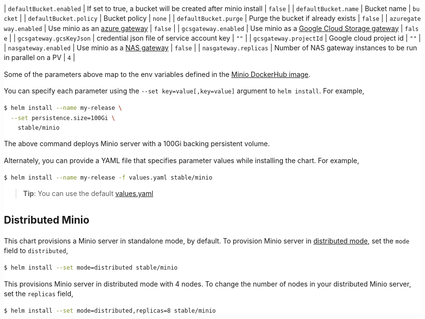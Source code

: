 | `defaultBucket.enabled`              | If set to true, a bucket will be created after minio install                                    | `false`                                    |
| `defaultBucket.name`                 | Bucket name                                                                                     | `bucket`                                   |
| `defaultBucket.policy`               | Bucket policy                                                                                   | `none`                                     |
| `defaultBucket.purge`                | Purge the bucket if already exists                                                              | `false`                                    |
| `azuregateway.enabled`               | Use minio as an [azure gateway](https://docs.minio.io/docs/minio-gateway-for-azure)             | `false`                                    |
| `gcsgateway.enabled`                 | Use minio as a [Google Cloud Storage gateway](https://docs.minio.io/docs/minio-gateway-for-gcs) | `false`                                    |
| `gcsgateway.gcsKeyJson`              | credential json file of service account key                                                     | `""`                                       |
| `gcsgateway.projectId`               | Google cloud project id                                                                         | `""`                                       |
| `nasgateway.enabled`                 | Use minio as a [NAS gateway](https://docs.minio.io/docs/minio-gateway-for-nas)                  | `false`                                    |
| `nasgateway.replicas`                | Number of NAS gateway instances to be run in parallel on a PV                                   | `4`                                        |

Some of the parameters above map to the env variables defined in the [Minio DockerHub image](https://hub.docker.com/r/minio/minio/).

You can specify each parameter using the `--set key=value[,key=value]` argument to `helm install`. For example,

```bash
$ helm install --name my-release \
  --set persistence.size=100Gi \
    stable/minio
```

The above command deploys Minio server with a 100Gi backing persistent volume.

Alternately, you can provide a YAML file that specifies parameter values while installing the chart. For example,

```bash
$ helm install --name my-release -f values.yaml stable/minio
```

> **Tip**: You can use the default [values.yaml](values.yaml)

## Distributed Minio

This chart provisions a Minio server in standalone mode, by default. To provision Minio server in [distributed mode](https://docs.minio.io/docs/distributed-minio-quickstart-guide), set the `mode` field to `distributed`,

```bash
$ helm install --set mode=distributed stable/minio
```

This provisions Minio server in distributed mode with 4 nodes. To change the number of nodes in your distributed Minio server, set the `replicas` field,

```bash
$ helm install --set mode=distributed,replicas=8 stable/minio
```
